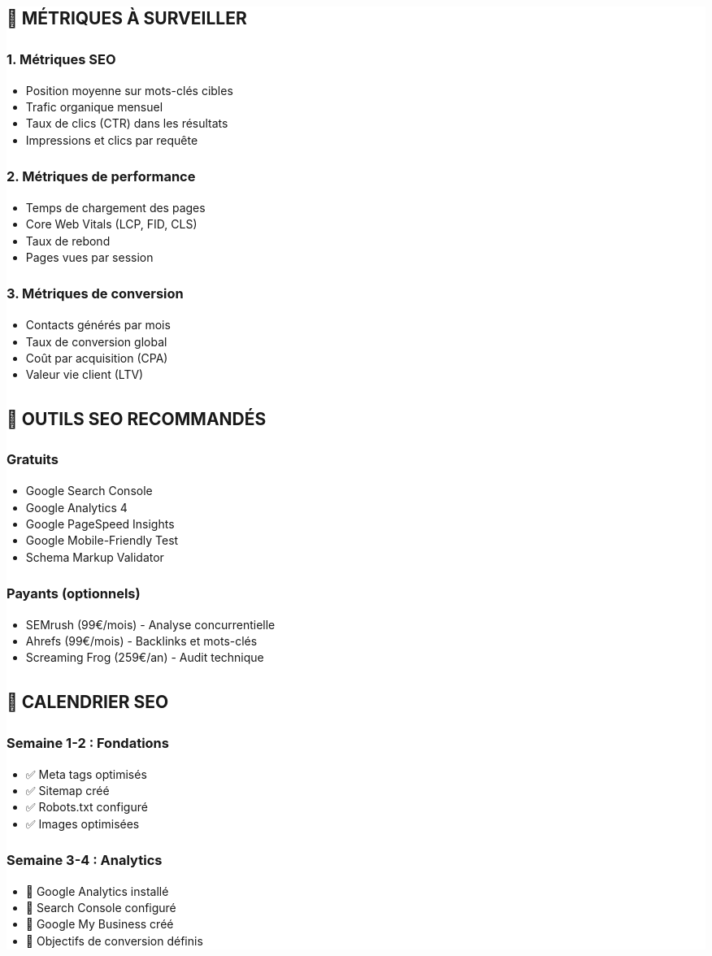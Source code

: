 ## 📱 **MÉTRIQUES À SURVEILLER**

### 1. Métriques SEO
- Position moyenne sur mots-clés cibles
- Trafic organique mensuel
- Taux de clics (CTR) dans les résultats
- Impressions et clics par requête

### 2. Métriques de performance
- Temps de chargement des pages
- Core Web Vitals (LCP, FID, CLS)
- Taux de rebond
- Pages vues par session

### 3. Métriques de conversion
- Contacts générés par mois
- Taux de conversion global
- Coût par acquisition (CPA)
- Valeur vie client (LTV)

## 🔧 **OUTILS SEO RECOMMANDÉS**

### Gratuits
- Google Search Console
- Google Analytics 4
- Google PageSpeed Insights
- Google Mobile-Friendly Test
- Schema Markup Validator

### Payants (optionnels)
- SEMrush (99€/mois) - Analyse concurrentielle
- Ahrefs (99€/mois) - Backlinks et mots-clés
- Screaming Frog (259€/an) - Audit technique

## 📅 **CALENDRIER SEO**

### Semaine 1-2 : Fondations
- ✅ Meta tags optimisés
- ✅ Sitemap créé
- ✅ Robots.txt configuré
- ✅ Images optimisées

### Semaine 3-4 : Analytics
- 🔄 Google Analytics installé
- 🔄 Search Console configuré
- 🔄 Google My Business créé
- 🔄 Objectifs de conversion définis

